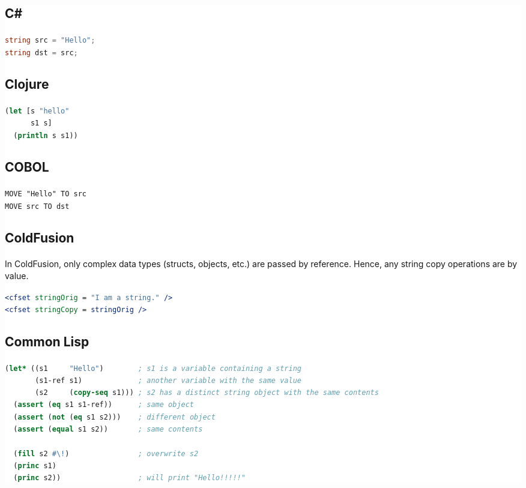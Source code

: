 
## C#

```c#
string src = "Hello";
string dst = src;
```



## Clojure



```clojure
(let [s "hello"
      s1 s]
  (println s s1))
```



## COBOL

```cobol
MOVE "Hello" TO src
MOVE src TO dst
```



## ColdFusion

In ColdFusion, only complex data types (structs, objects, etc.)
are passed by reference.
Hence, any string copy operations are by value.


```coldfusion
<cfset stringOrig = "I am a string." />
<cfset stringCopy = stringOrig />
```



## Common Lisp



```lisp
(let* ((s1     "Hello")        ; s1 is a variable containing a string
       (s1-ref s1)             ; another variable with the same value
       (s2     (copy-seq s1))) ; s2 has a distinct string object with the same contents
  (assert (eq s1 s1-ref))      ; same object
  (assert (not (eq s1 s2)))    ; different object
  (assert (equal s1 s2))       ; same contents

  (fill s2 #\!)                ; overwrite s2
  (princ s1)
  (princ s2))                  ; will print "Hello!!!!!"
```
